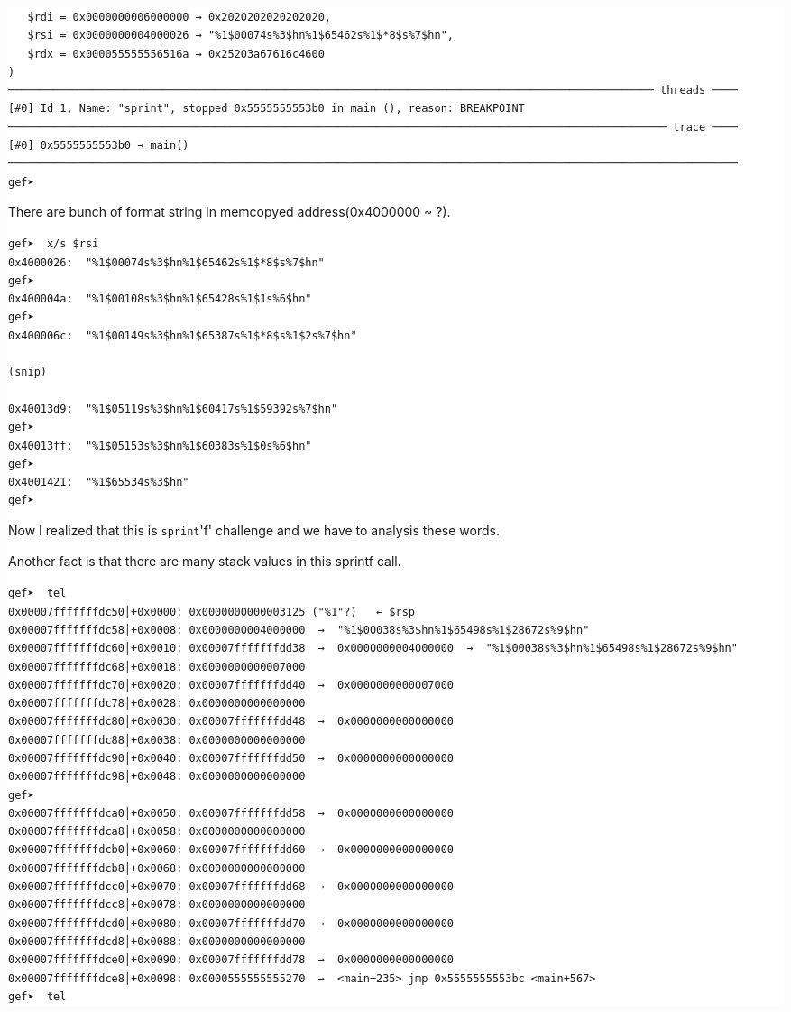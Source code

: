```
   $rdi = 0x0000000006000000 → 0x2020202020202020,
   $rsi = 0x0000000004000026 → "%1$00074s%3$hn%1$65462s%1$*8$s%7$hn",
   $rdx = 0x000055555556516a → 0x25203a67616c4600
)
──────────────────────────────────────────────────────────────────────────────────────────────────── threads ────
[#0] Id 1, Name: "sprint", stopped 0x5555555553b0 in main (), reason: BREAKPOINT
────────────────────────────────────────────────────────────────────────────────────────────────────── trace ────
[#0] 0x5555555553b0 → main()
─────────────────────────────────────────────────────────────────────────────────────────────────────────────────
gef➤  
```

There are bunch of format string in memcopyed address(0x4000000 ~ ?).

```
gef➤  x/s $rsi
0x4000026:	"%1$00074s%3$hn%1$65462s%1$*8$s%7$hn"
gef➤  
0x400004a:	"%1$00108s%3$hn%1$65428s%1$1s%6$hn"
gef➤  
0x400006c:	"%1$00149s%3$hn%1$65387s%1$*8$s%1$2s%7$hn"

(snip)

0x40013d9:	"%1$05119s%3$hn%1$60417s%1$59392s%7$hn"
gef➤  
0x40013ff:	"%1$05153s%3$hn%1$60383s%1$0s%6$hn"
gef➤  
0x4001421:	"%1$65534s%3$hn"
gef➤  
```

Now I realized that this is `sprint`'f' challenge and we have to analysis these words.

Another fact is that there are many stack values in this sprintf call.

```
gef➤  tel
0x00007fffffffdc50│+0x0000: 0x0000000000003125 ("%1"?)	 ← $rsp
0x00007fffffffdc58│+0x0008: 0x0000000004000000  →  "%1$00038s%3$hn%1$65498s%1$28672s%9$hn"
0x00007fffffffdc60│+0x0010: 0x00007fffffffdd38  →  0x0000000004000000  →  "%1$00038s%3$hn%1$65498s%1$28672s%9$hn"
0x00007fffffffdc68│+0x0018: 0x0000000000007000
0x00007fffffffdc70│+0x0020: 0x00007fffffffdd40  →  0x0000000000007000
0x00007fffffffdc78│+0x0028: 0x0000000000000000
0x00007fffffffdc80│+0x0030: 0x00007fffffffdd48  →  0x0000000000000000
0x00007fffffffdc88│+0x0038: 0x0000000000000000
0x00007fffffffdc90│+0x0040: 0x00007fffffffdd50  →  0x0000000000000000
0x00007fffffffdc98│+0x0048: 0x0000000000000000
gef➤  
0x00007fffffffdca0│+0x0050: 0x00007fffffffdd58  →  0x0000000000000000
0x00007fffffffdca8│+0x0058: 0x0000000000000000
0x00007fffffffdcb0│+0x0060: 0x00007fffffffdd60  →  0x0000000000000000
0x00007fffffffdcb8│+0x0068: 0x0000000000000000
0x00007fffffffdcc0│+0x0070: 0x00007fffffffdd68  →  0x0000000000000000
0x00007fffffffdcc8│+0x0078: 0x0000000000000000
0x00007fffffffdcd0│+0x0080: 0x00007fffffffdd70  →  0x0000000000000000
0x00007fffffffdcd8│+0x0088: 0x0000000000000000
0x00007fffffffdce0│+0x0090: 0x00007fffffffdd78  →  0x0000000000000000
0x00007fffffffdce8│+0x0098: 0x0000555555555270  →  <main+235> jmp 0x5555555553bc <main+567>
gef➤  tel
```
